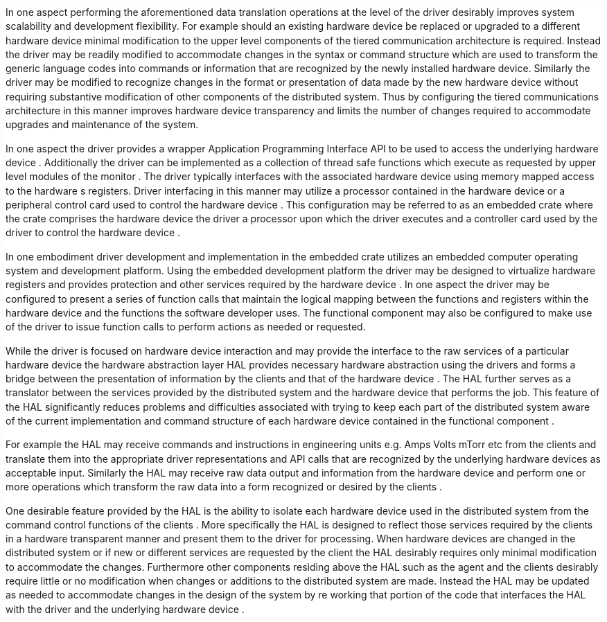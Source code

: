 In one aspect performing the aforementioned data translation operations at the level of the driver desirably improves system scalability and development flexibility. For example should an existing hardware device be replaced or upgraded to a different hardware device minimal modification to the upper level components of the tiered communication architecture is required. Instead the driver may be readily modified to accommodate changes in the syntax or command structure which are used to transform the generic language codes into commands or information that are recognized by the newly installed hardware device. Similarly the driver may be modified to recognize changes in the format or presentation of data made by the new hardware device without requiring substantive modification of other components of the distributed system. Thus by configuring the tiered communications architecture in this manner improves hardware device transparency and limits the number of changes required to accommodate upgrades and maintenance of the system.

In one aspect the driver provides a wrapper Application Programming Interface API to be used to access the underlying hardware device . Additionally the driver can be implemented as a collection of thread safe functions which execute as requested by upper level modules of the monitor . The driver typically interfaces with the associated hardware device using memory mapped access to the hardware s registers. Driver interfacing in this manner may utilize a processor contained in the hardware device or a peripheral control card used to control the hardware device . This configuration may be referred to as an embedded crate where the crate comprises the hardware device the driver a processor upon which the driver executes and a controller card used by the driver to control the hardware device .

In one embodiment driver development and implementation in the embedded crate utilizes an embedded computer operating system and development platform. Using the embedded development platform the driver may be designed to virtualize hardware registers and provides protection and other services required by the hardware device . In one aspect the driver may be configured to present a series of function calls that maintain the logical mapping between the functions and registers within the hardware device and the functions the software developer uses. The functional component may also be configured to make use of the driver to issue function calls to perform actions as needed or requested.

While the driver is focused on hardware device interaction and may provide the interface to the raw services of a particular hardware device the hardware abstraction layer HAL provides necessary hardware abstraction using the drivers and forms a bridge between the presentation of information by the clients and that of the hardware device . The HAL further serves as a translator between the services provided by the distributed system and the hardware device that performs the job. This feature of the HAL significantly reduces problems and difficulties associated with trying to keep each part of the distributed system aware of the current implementation and command structure of each hardware device contained in the functional component .

For example the HAL may receive commands and instructions in engineering units e.g. Amps Volts mTorr etc from the clients and translate them into the appropriate driver representations and API calls that are recognized by the underlying hardware devices as acceptable input. Similarly the HAL may receive raw data output and information from the hardware device and perform one or more operations which transform the raw data into a form recognized or desired by the clients .

One desirable feature provided by the HAL is the ability to isolate each hardware device used in the distributed system from the command control functions of the clients . More specifically the HAL is designed to reflect those services required by the clients in a hardware transparent manner and present them to the driver for processing. When hardware devices are changed in the distributed system or if new or different services are requested by the client the HAL desirably requires only minimal modification to accommodate the changes. Furthermore other components residing above the HAL such as the agent and the clients desirably require little or no modification when changes or additions to the distributed system are made. Instead the HAL may be updated as needed to accommodate changes in the design of the system by re working that portion of the code that interfaces the HAL with the driver and the underlying hardware device .
